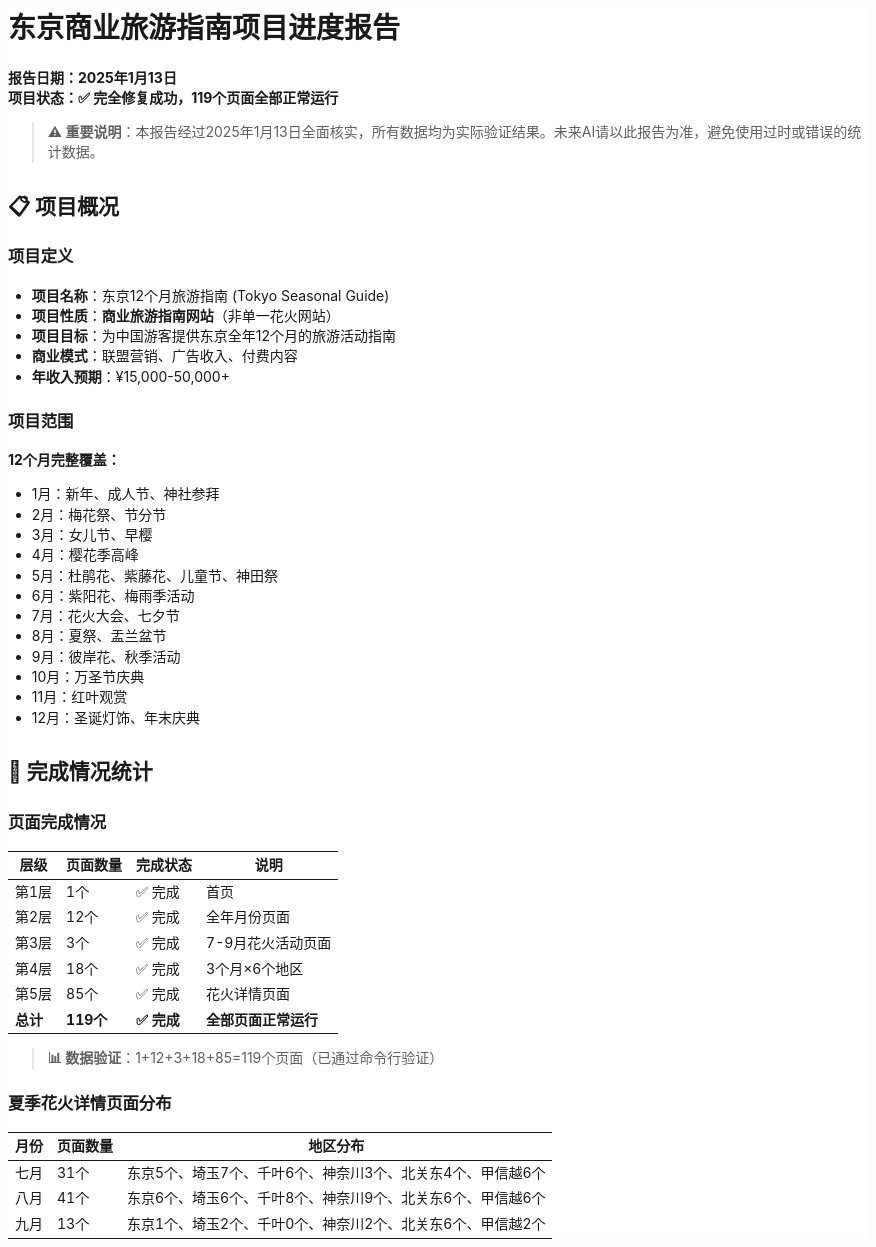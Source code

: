 # 东京商业旅游指南项目进度报告
**报告日期：2025年1月13日**  
**项目状态：✅ 完全修复成功，119个页面全部正常运行**

> **⚠️ 重要说明**：本报告经过2025年1月13日全面核实，所有数据均为实际验证结果。未来AI请以此报告为准，避免使用过时或错误的统计数据。

## 📋 项目概况

### 项目定义
- **项目名称**：东京12个月旅游指南 (Tokyo Seasonal Guide)
- **项目性质**：**商业旅游指南网站**（非单一花火网站）
- **项目目标**：为中国游客提供东京全年12个月的旅游活动指南
- **商业模式**：联盟营销、广告收入、付费内容
- **年收入预期**：¥15,000-50,000+

### 项目范围
**12个月完整覆盖：**
- 1月：新年、成人节、神社参拜
- 2月：梅花祭、节分节
- 3月：女儿节、早樱
- 4月：樱花季高峰
- 5月：杜鹃花、紫藤花、儿童节、神田祭
- 6月：紫阳花、梅雨季活动
- 7月：花火大会、七夕节
- 8月：夏祭、盂兰盆节
- 9月：彼岸花、秋季活动
- 10月：万圣节庆典
- 11月：红叶观赏
- 12月：圣诞灯饰、年末庆典

## 🎯 完成情况统计

### 页面完成情况
| 层级 | 页面数量 | 完成状态 | 说明 |
|------|----------|----------|------|
| 第1层 | 1个 | ✅ 完成 | 首页 |
| 第2层 | 12个 | ✅ 完成 | 全年月份页面 |
| 第3层 | 3个 | ✅ 完成 | 7-9月花火活动页面 |
| 第4层 | 18个 | ✅ 完成 | 3个月×6个地区 |
| 第5层 | 85个 | ✅ 完成 | 花火详情页面 |
| **总计** | **119个** | **✅ 完成** | **全部页面正常运行** |

> **📊 数据验证**：1+12+3+18+85=119个页面（已通过命令行验证）

### 夏季花火详情页面分布
| 月份 | 页面数量 | 地区分布 |
|------|----------|----------|
| 七月 | 31个 | 东京5个、埼玉7个、千叶6个、神奈川3个、北关东4个、甲信越6个 |
| 八月 | 41个 | 东京6个、埼玉6个、千叶8个、神奈川9个、北关东6个、甲信越6个 |
| 九月 | 13个 | 东京1个、埼玉2个、千叶0个、神奈川2个、北关东6个、甲信越2个 |
